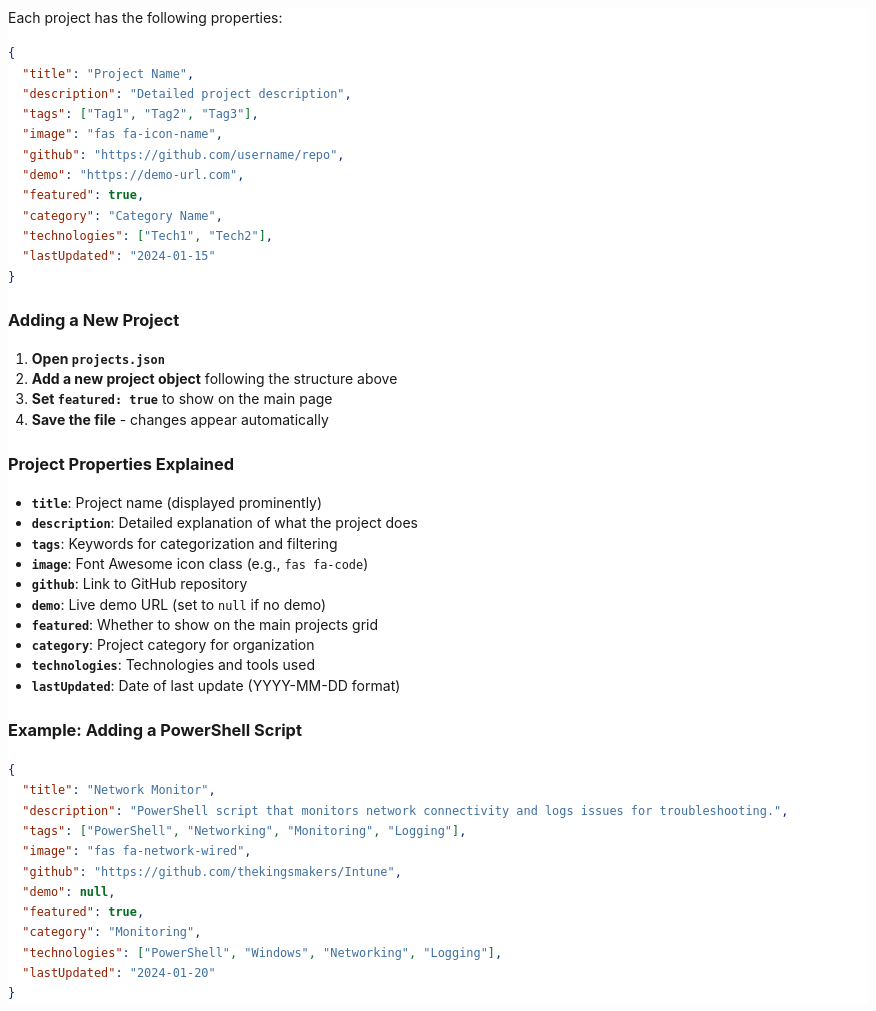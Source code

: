 Each project has the following properties:

```json
{
  "title": "Project Name",
  "description": "Detailed project description",
  "tags": ["Tag1", "Tag2", "Tag3"],
  "image": "fas fa-icon-name",
  "github": "https://github.com/username/repo",
  "demo": "https://demo-url.com",
  "featured": true,
  "category": "Category Name",
  "technologies": ["Tech1", "Tech2"],
  "lastUpdated": "2024-01-15"
}
```

### Adding a New Project

1. **Open `projects.json`**
2. **Add a new project object** following the structure above
3. **Set `featured: true`** to show on the main page
4. **Save the file** - changes appear automatically

### Project Properties Explained

- **`title`**: Project name (displayed prominently)
- **`description`**: Detailed explanation of what the project does
- **`tags`**: Keywords for categorization and filtering
- **`image`**: Font Awesome icon class (e.g., `fas fa-code`)
- **`github`**: Link to GitHub repository
- **`demo`**: Live demo URL (set to `null` if no demo)
- **`featured`**: Whether to show on the main projects grid
- **`category`**: Project category for organization
- **`technologies`**: Technologies and tools used
- **`lastUpdated`**: Date of last update (YYYY-MM-DD format)

### Example: Adding a PowerShell Script

```json
{
  "title": "Network Monitor",
  "description": "PowerShell script that monitors network connectivity and logs issues for troubleshooting.",
  "tags": ["PowerShell", "Networking", "Monitoring", "Logging"],
  "image": "fas fa-network-wired",
  "github": "https://github.com/thekingsmakers/Intune",
  "demo": null,
  "featured": true,
  "category": "Monitoring",
  "technologies": ["PowerShell", "Windows", "Networking", "Logging"],
  "lastUpdated": "2024-01-20"
}
```
